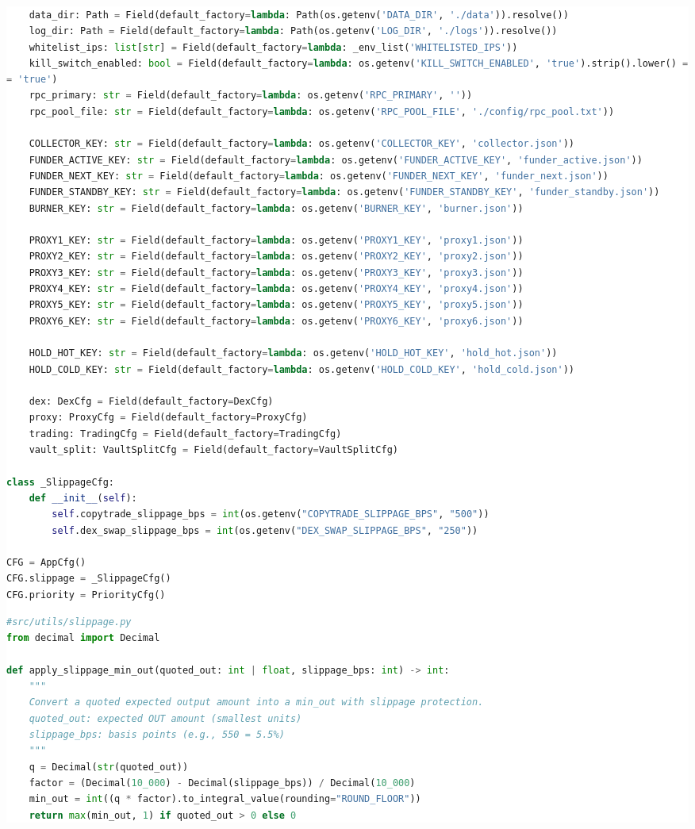 ```python
    data_dir: Path = Field(default_factory=lambda: Path(os.getenv('DATA_DIR', './data')).resolve())
    log_dir: Path = Field(default_factory=lambda: Path(os.getenv('LOG_DIR', './logs')).resolve())
    whitelist_ips: list[str] = Field(default_factory=lambda: _env_list('WHITELISTED_IPS'))
    kill_switch_enabled: bool = Field(default_factory=lambda: os.getenv('KILL_SWITCH_ENABLED', 'true').strip().lower() == 'true')
    rpc_primary: str = Field(default_factory=lambda: os.getenv('RPC_PRIMARY', ''))
    rpc_pool_file: str = Field(default_factory=lambda: os.getenv('RPC_POOL_FILE', './config/rpc_pool.txt'))

    COLLECTOR_KEY: str = Field(default_factory=lambda: os.getenv('COLLECTOR_KEY', 'collector.json'))
    FUNDER_ACTIVE_KEY: str = Field(default_factory=lambda: os.getenv('FUNDER_ACTIVE_KEY', 'funder_active.json'))
    FUNDER_NEXT_KEY: str = Field(default_factory=lambda: os.getenv('FUNDER_NEXT_KEY', 'funder_next.json'))
    FUNDER_STANDBY_KEY: str = Field(default_factory=lambda: os.getenv('FUNDER_STANDBY_KEY', 'funder_standby.json'))
    BURNER_KEY: str = Field(default_factory=lambda: os.getenv('BURNER_KEY', 'burner.json'))

    PROXY1_KEY: str = Field(default_factory=lambda: os.getenv('PROXY1_KEY', 'proxy1.json'))
    PROXY2_KEY: str = Field(default_factory=lambda: os.getenv('PROXY2_KEY', 'proxy2.json'))
    PROXY3_KEY: str = Field(default_factory=lambda: os.getenv('PROXY3_KEY', 'proxy3.json'))
    PROXY4_KEY: str = Field(default_factory=lambda: os.getenv('PROXY4_KEY', 'proxy4.json'))
    PROXY5_KEY: str = Field(default_factory=lambda: os.getenv('PROXY5_KEY', 'proxy5.json'))
    PROXY6_KEY: str = Field(default_factory=lambda: os.getenv('PROXY6_KEY', 'proxy6.json'))

    HOLD_HOT_KEY: str = Field(default_factory=lambda: os.getenv('HOLD_HOT_KEY', 'hold_hot.json'))
    HOLD_COLD_KEY: str = Field(default_factory=lambda: os.getenv('HOLD_COLD_KEY', 'hold_cold.json'))

    dex: DexCfg = Field(default_factory=DexCfg)
    proxy: ProxyCfg = Field(default_factory=ProxyCfg)
    trading: TradingCfg = Field(default_factory=TradingCfg)
    vault_split: VaultSplitCfg = Field(default_factory=VaultSplitCfg)

class _SlippageCfg:
    def __init__(self):
        self.copytrade_slippage_bps = int(os.getenv("COPYTRADE_SLIPPAGE_BPS", "500"))
        self.dex_swap_slippage_bps = int(os.getenv("DEX_SWAP_SLIPPAGE_BPS", "250"))

CFG = AppCfg()
CFG.slippage = _SlippageCfg()
CFG.priority = PriorityCfg()

```

```python
#src/utils/slippage.py
from decimal import Decimal

def apply_slippage_min_out(quoted_out: int | float, slippage_bps: int) -> int:
    """
    Convert a quoted expected output amount into a min_out with slippage protection.
    quoted_out: expected OUT amount (smallest units)
    slippage_bps: basis points (e.g., 550 = 5.5%)
    """
    q = Decimal(str(quoted_out))
    factor = (Decimal(10_000) - Decimal(slippage_bps)) / Decimal(10_000)
    min_out = int((q * factor).to_integral_value(rounding="ROUND_FLOOR"))
    return max(min_out, 1) if quoted_out > 0 else 0
```
